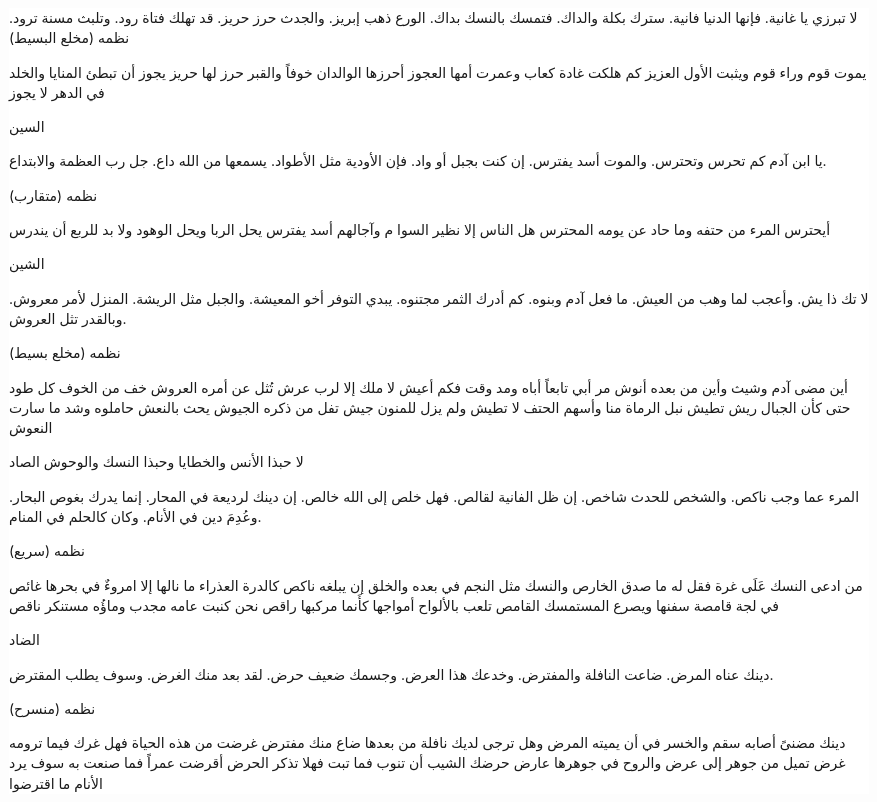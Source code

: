 

 لا تبرزي يا غانية. فإنها الدنيا فانية. سترك بكلة والداك. فتمسك بالنسك بداك. الورع ذهب إبريز. والجدث حرز حريز. قد تهلك فتاة رود. وتلبث مسنة ترود.   نظمه (مخلع البسيط) 

 يموت قوم وراء قوم  ويثبت الأول العزيز  كم هلكت غادة كعاب  وعمرت أمها العجوز  أحرزها الوالدان خوفاً  والقبر حرز لها حريز  يجوز أن تبطئ المنايا  والخلد في الدهر لا يجوز 

 السين 



 يا ابن آدم كم تحرس وتحترس. والموت أسد يفترس. إن كنت بجبل أو واد. فإن الأودية مثل الأطواد. يسمعها من الله داع. جل رب العظمة والابتداع. 



 نظمه (متقارب) 

 أيحترس المرء من حتفه  وما حاد عن يومه المحترس  هل الناس إلا نظير السوا  م وآجالهم أسد يفترس  يحل الربا ويحل الوهود  ولا بد للربع أن يندرس 

 الشين 



 لا تك ذا يش. وأعجب لما وهب من العيش. ما فعل آدم وبنوه. كم أدرك الثمر مجتنوه. يبدي التوفر أخو المعيشة. والجبل مثل الريشة. المنزل لأمر معروش. وبالقدر تثل العروش. 



 نظمه (مخلع بسيط) 

 أين مضى آدم وشيث  وأين من بعده أنوش  مر أبي تابعاً أباه  ومد وقت فكم أعيش  لا ملك إلا لرب عرش  تُثل عن أمره العروش  خف من الخوف كل طود  حتى كأن الجبال ريش  تطيش نبل الرماة منا  وأسهم الحتف لا تطيش  ولم يزل للمنون جيش  تفل من ذكره الجيوش  يحث بالنعش حاملوه  وشد ما سارت النعوش 

 لا حبذا الأنس والخطايا  وحبذا النسك والوحوش   الصاد 



 المرء عما وجب ناكص. والشخص للحدث شاخص. إن ظل الفانية لقالص. فهل خلص إلى الله خالص. إن دينك لرديعة في المحار. إنما يدرك بغوص البحار. وعُدِمَ دين في الأنام. وكان كالحلم في المنام. 



 نظمه (سريع) 

 من ادعى النسك عَلَى غرة  فقل له ما صدق الخارص  والنسك مثل النجم في بعده  والخلق إن يبلغه ناكص  كالدرة العذراء ما نالها  إلا امروءٌ في بحرها غائص  في لجة قامصة سفنها  ويصرع المستمسك القامص  تلعب بالألواح أمواجها  كأَنما مركبها راقص  نحن كنبت عامه مجدب  وماؤُه مستنكر ناقص 

 الضاد 



 دينك عناه المرض. ضاعت النافلة والمفترض. وخدعك هذا العرض. وجسمك ضعيف حرض. لقد بعد منك الغرض. وسوف يطلب المقترض. 



 نظمه (منسرح) 

 دينك مضنىً أصابه سقم  والخسر في أن يميته المرض  وهل ترجى لديك نافلة  من بعدها ضاع منك مفترض  غرضت من هذه الحياة فهل  غرك فيما ترومه غرض  تميل من جوهر إلى عرض  والروح في جوهرها عارض  حرضك الشيب أن تنوب فما  تبت فهلا تذكر الحرض  أقرضت عمراً فما صنعت به  سوف يرد الأنام ما اقترضوا 
